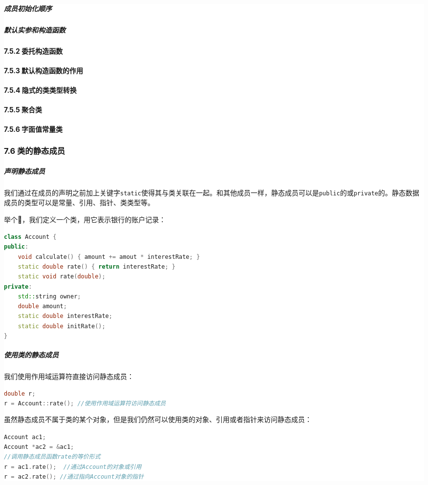 ##### 成员初始化顺序

##### 默认实参和构造函数


#### 7.5.2 委托构造函数

#### 7.5.3 默认构造函数的作用

#### 7.5.4 隐式的类类型转换

#### 7.5.5 聚合类

#### 7.5.6 字面值常量类


### 7.6 类的静态成员


##### 声明静态成员

我们通过在成员的声明之前加上关键字`static`使得其与类关联在一起。和其他成员一样，静态成员可以是`public`的或`private`的。静态数据成员的类型可以是常量、引用、指针、类类型等。

举个🌰，我们定义一个类，用它表示银行的账户记录：

```cpp
class Account {
public:
	void calculate() { amount += amout * interestRate; }
	static double rate() { return interestRate; }
	static void rate(double);
private:
	std::string owner;
	double amount;
	static double interestRate;
	static double initRate();
}
```

##### 使用类的静态成员

我们使用作用域运算符直接访问静态成员：

```cpp
double r;
r = Account::rate(); //使用作用域运算符访问静态成员
```

虽然静态成员不属于类的某个对象，但是我们仍然可以使用类的对象、引用或者指针来访问静态成员：

```cpp
Account ac1;
Account *ac2 = &ac1;
//调用静态成员函数rate的等价形式
r = ac1.rate();  //通过Account的对象或引用
r = ac2.rate(); //通过指向Account对象的指针
```
